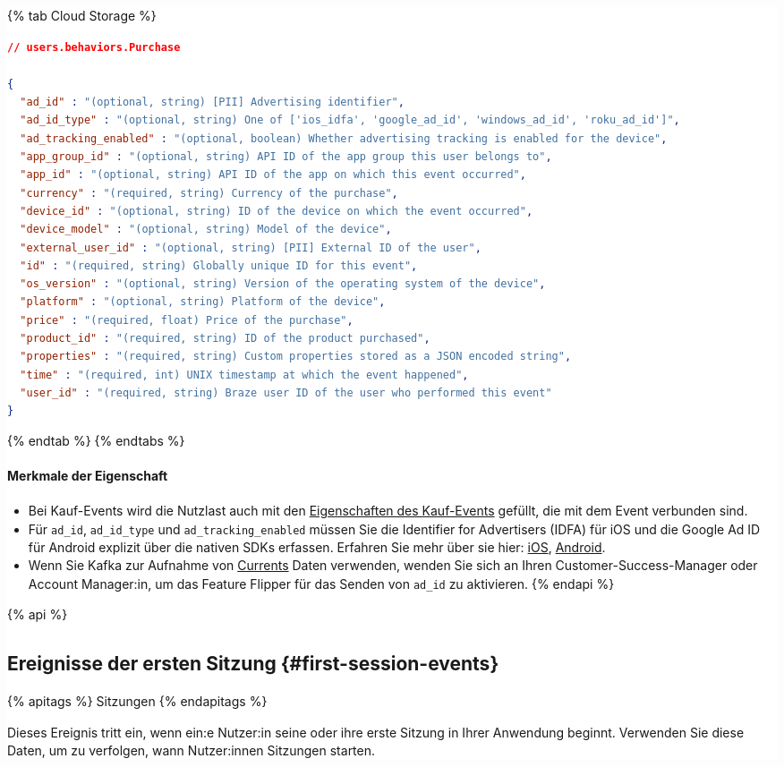 
{% tab Cloud Storage %}
```json
// users.behaviors.Purchase

{
  "ad_id" : "(optional, string) [PII] Advertising identifier",
  "ad_id_type" : "(optional, string) One of ['ios_idfa', 'google_ad_id', 'windows_ad_id', 'roku_ad_id']",
  "ad_tracking_enabled" : "(optional, boolean) Whether advertising tracking is enabled for the device",
  "app_group_id" : "(optional, string) API ID of the app group this user belongs to",
  "app_id" : "(optional, string) API ID of the app on which this event occurred",
  "currency" : "(required, string) Currency of the purchase",
  "device_id" : "(optional, string) ID of the device on which the event occurred",
  "device_model" : "(optional, string) Model of the device",
  "external_user_id" : "(optional, string) [PII] External ID of the user",
  "id" : "(required, string) Globally unique ID for this event",
  "os_version" : "(optional, string) Version of the operating system of the device",
  "platform" : "(optional, string) Platform of the device",
  "price" : "(required, float) Price of the purchase",
  "product_id" : "(required, string) ID of the product purchased",
  "properties" : "(required, string) Custom properties stored as a JSON encoded string",
  "time" : "(required, int) UNIX timestamp at which the event happened",
  "user_id" : "(required, string) Braze user ID of the user who performed this event"
}
```
{% endtab %}
{% endtabs %}

#### Merkmale der Eigenschaft

- Bei Kauf-Events wird die Nutzlast auch mit den [Eigenschaften des Kauf-Events]({{site.baseurl}}/user_guide/data/custom_data/purchase_events/#purchase-properties) gefüllt, die mit dem Event verbunden sind.
- Für `ad_id`, `ad_id_type` und `ad_tracking_enabled` müssen Sie die Identifier for Advertisers (IDFA) für iOS und die Google Ad ID für Android explizit über die nativen SDKs erfassen. Erfahren Sie mehr über sie hier: [iOS]({{site.baseurl}}/developer_guide/analytics/managing_data_collection/?sdktab=swift), [Android]({{site.baseurl}}/developer_guide/sdk_integration/?sdktab=android#android_google-advertising-id).
- Wenn Sie Kafka zur Aufnahme von [Currents]({{site.baseurl}}/user_guide/data/braze_currents/) Daten verwenden, wenden Sie sich an Ihren Customer-Success-Manager oder Account Manager:in, um das Feature Flipper für das Senden von `ad_id` zu aktivieren.
{% endapi %}

{% api %}
## Ereignisse der ersten Sitzung {#first-session-events}

{% apitags %}
Sitzungen
{% endapitags %}

Dieses Ereignis tritt ein, wenn ein:e Nutzer:in seine oder ihre erste Sitzung in Ihrer Anwendung beginnt. Verwenden Sie diese Daten, um zu verfolgen, wann Nutzer:innen Sitzungen starten.
